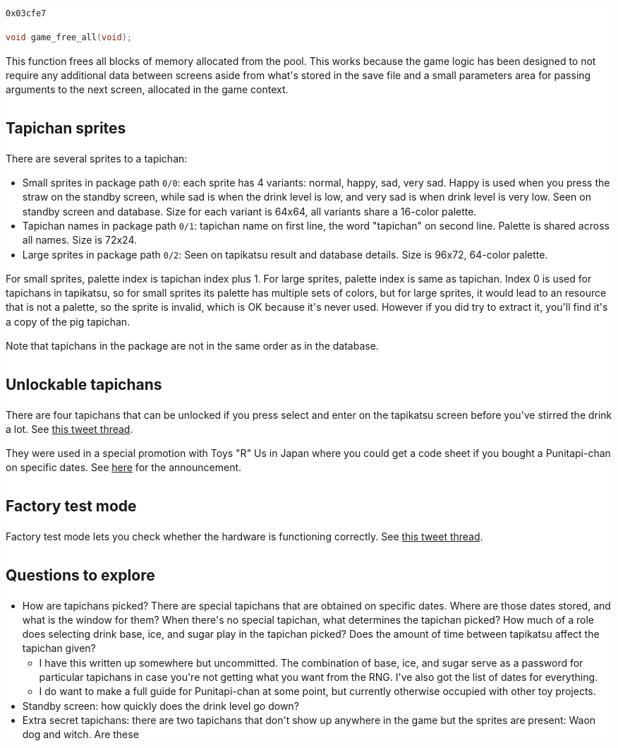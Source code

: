 `0x03cfe7`
```c
void game_free_all(void);
```
This function frees all blocks of memory allocated from the pool. This works
because the game logic has been designed to not require any additional data
between screens aside from what's stored in the save file and a small
parameters area for passing arguments to the next screen, allocated in the
game context.

## Tapichan sprites

There are several sprites to a tapichan:
- Small sprites in package path `0/0`: each sprite has 4 variants: normal,
  happy, sad, very sad. Happy is used when you press the straw on the standby
  screen, while sad is when the drink level is low, and very sad is when drink
  level is very low. Seen on standby screen and database. Size for each variant
  is 64x64, all variants share a 16-color palette.
- Tapichan names in package path `0/1`: tapichan name on first line, the word
  "tapichan" on second line. Palette is shared across all names. Size is 72x24.
- Large sprites in package path `0/2`: Seen on tapikatsu result and database
  details. Size is 96x72, 64-color palette.

For small sprites, palette index is tapichan index plus 1. For large sprites,
palette index is same as tapichan. Index 0 is used for tapichans in tapikatsu,
so for small sprites its palette has multiple sets of colors, but for large
sprites, it would lead to an resource that is not a palette, so the sprite is
invalid, which is OK because it's never used. However if you did try to
extract it, you'll find it's a copy of the pig tapichan.

Note that tapichans in the package are not in the same order as in the database.

## Unlockable tapichans

There are four tapichans that can be unlocked if you press select and enter on
the tapikatsu screen before you've stirred the drink a lot. See [this tweet
thread](https://twitter.com/GMMan_BZFlag/status/1378446765532311557).

They were used in a special promotion with Toys "R" Us in Japan where you could
get a code sheet if you bought a Punitapi-chan on specific dates. See
[here](https://twitter.com/GMMan_BZFlag/status/1378446765532311557) for
the announcement.

## Factory test mode

Factory test mode lets you check whether the hardware is functioning correctly.
See [this tweet thread](https://twitter.com/GMMan_BZFlag/status/1378114944181305349).

## Questions to explore

- How are tapichans picked? There are special tapichans that are obtained on
  specific dates. Where are those dates stored, and what is the window for
  them? When there's no special tapichan, what determines the tapichan picked?
  How much of a role does selecting drink base, ice, and sugar play in the
  tapichan picked? Does the amount of time between tapikatsu affect the
  tapichan given?
  - I have this written up somewhere but uncommitted. The combination of base, ice,
    and sugar serve as a password for particular tapichans in case you're not getting
    what you want from the RNG. I've also got the list of dates for everything.
  - I do want to make a full guide for Punitapi-chan at some point, but currently
    otherwise occupied with other toy projects.
- Standby screen: how quickly does the drink level go down?
- Extra secret tapichans: there are two tapichans that don't show up anywhere
  in the game but the sprites are present: Waon dog and witch. Are these